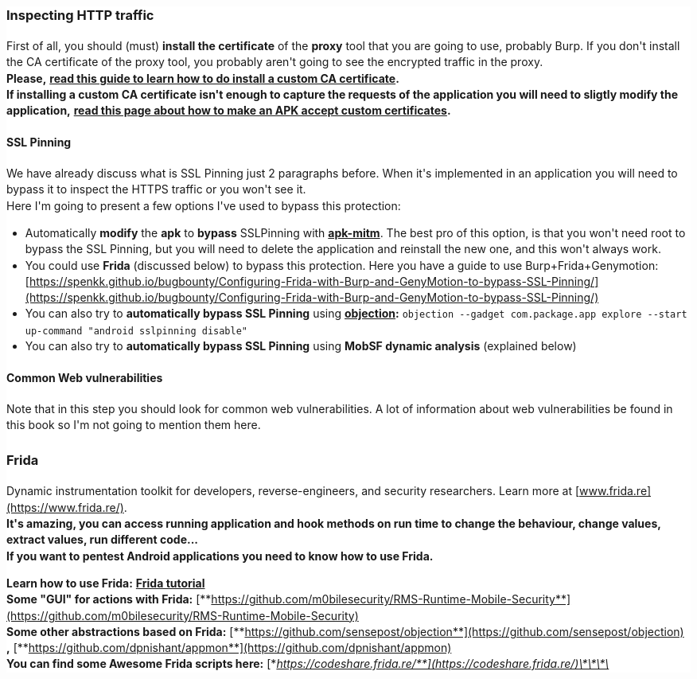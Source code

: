 ### Inspecting HTTP traffic

First of all, you should \(must\) **install the certificate** of the **proxy** tool that you are going to use, probably Burp. If you don't install the CA certificate of the proxy tool, you probably aren't going to see the encrypted traffic in the proxy.  
**Please,** [**read this guide to learn how to do install a custom CA certificate**](android-burp-suite-settings.md)**.  
If installing a custom CA certificate isn't enough to capture the requests of the application you will need to sligtly modify the application,** [**read this page about how to make an APK accept custom certificates**](make-apk-accept-ca-certificate.md)**.**

#### SSL Pinning

We have already discuss what is SSL Pinning just 2 paragraphs before. When it's implemented in an application you will need to bypass it to inspect the HTTPS traffic or you won't see it.  
Here I'm going to present a few options I've used to bypass this protection:

* Automatically **modify** the **apk** to **bypass** SSLPinning with [**apk-mitm**](https://github.com/shroudedcode/apk-mitm). The best pro of this option, is that you won't need root to bypass the SSL Pinning, but you will need to delete the application and reinstall the new one, and this won't always work.
* You could use **Frida** \(discussed below\) to bypass this protection. Here you have a guide to use Burp+Frida+Genymotion: [https://spenkk.github.io/bugbounty/Configuring-Frida-with-Burp-and-GenyMotion-to-bypass-SSL-Pinning/](https://spenkk.github.io/bugbounty/Configuring-Frida-with-Burp-and-GenyMotion-to-bypass-SSL-Pinning/)
* You can also try to **automatically bypass SSL Pinning** using [**objection**](frida-tutorial/objection-tutorial.md)**:** `objection --gadget com.package.app explore --startup-command "android sslpinning disable"`
* You can also try to **automatically bypass SSL Pinning** using **MobSF dynamic analysis** \(explained below\)

#### Common Web vulnerabilities

Note that in this step you should look for common web vulnerabilities. A lot of information about web vulnerabilities be found in this book so I'm not going to mention them here.

### Frida

Dynamic instrumentation toolkit for developers, reverse-engineers, and security researchers. Learn more at [www.frida.re](https://www.frida.re/).  
**It's amazing, you can access running application and hook methods on run time to change the behaviour, change values, extract values, run different code...  
If you want to pentest Android applications you need to know how to use Frida.**

**Learn how to use Frida:** [**Frida tutorial**](frida-tutorial/)  
**Some "GUI" for actions with Frida:** [**https://github.com/m0bilesecurity/RMS-Runtime-Mobile-Security**](https://github.com/m0bilesecurity/RMS-Runtime-Mobile-Security)  
**Some other abstractions based on Frida:** [**https://github.com/sensepost/objection**](https://github.com/sensepost/objection) **,** [**https://github.com/dpnishant/appmon**](https://github.com/dpnishant/appmon)  
**You can find some Awesome Frida scripts here:** [**https://codeshare.frida.re/**](https://codeshare.frida.re/)\*\*\*\*
